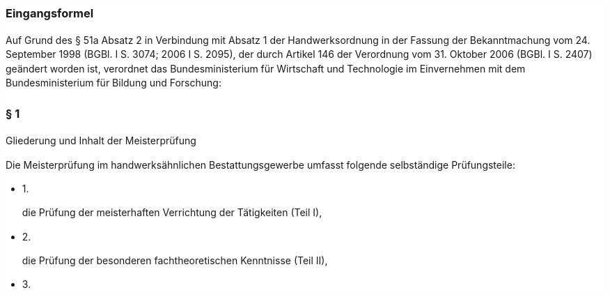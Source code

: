 <span id="BJNR303600009BJNE000100000.html"></span>

### Eingangsformel  

<div>

<div class="jnhtml">

<div>

<div class="jurAbsatz">

Auf Grund des § 51a Absatz 2 in Verbindung mit Absatz 1 der
Handwerksordnung in der Fassung der Bekanntmachung vom 24. September
1998 (BGBl. I S. 3074; 2006 I S. 2095), der durch Artikel 146 der
Verordnung vom 31. Oktober 2006 (BGBl. I S. 2407) geändert worden ist,
verordnet das Bundesministerium für Wirtschaft und Technologie im
Einvernehmen mit dem Bundesministerium für Bildung und Forschung:

</div>

</div>

</div>

</div>

<span id="BJNR303600009BJNE000200000.html"></span>

### § 1  
Gliederung und Inhalt der Meisterprüfung

<div>

<div class="jnhtml">

<div>

<div class="jurAbsatz">

Die Meisterprüfung im handwerksähnlichen Bestattungsgewerbe umfasst
folgende selbständige Prüfungsteile:

  - 1\.
    
    <div>
    
    die Prüfung der meisterhaften Verrichtung der Tätigkeiten (Teil I),
    
    </div>

  - 2\.
    
    <div>
    
    die Prüfung der besonderen fachtheoretischen Kenntnisse (Teil II),
    
    </div>

  - 3\.
    
    <div>
    